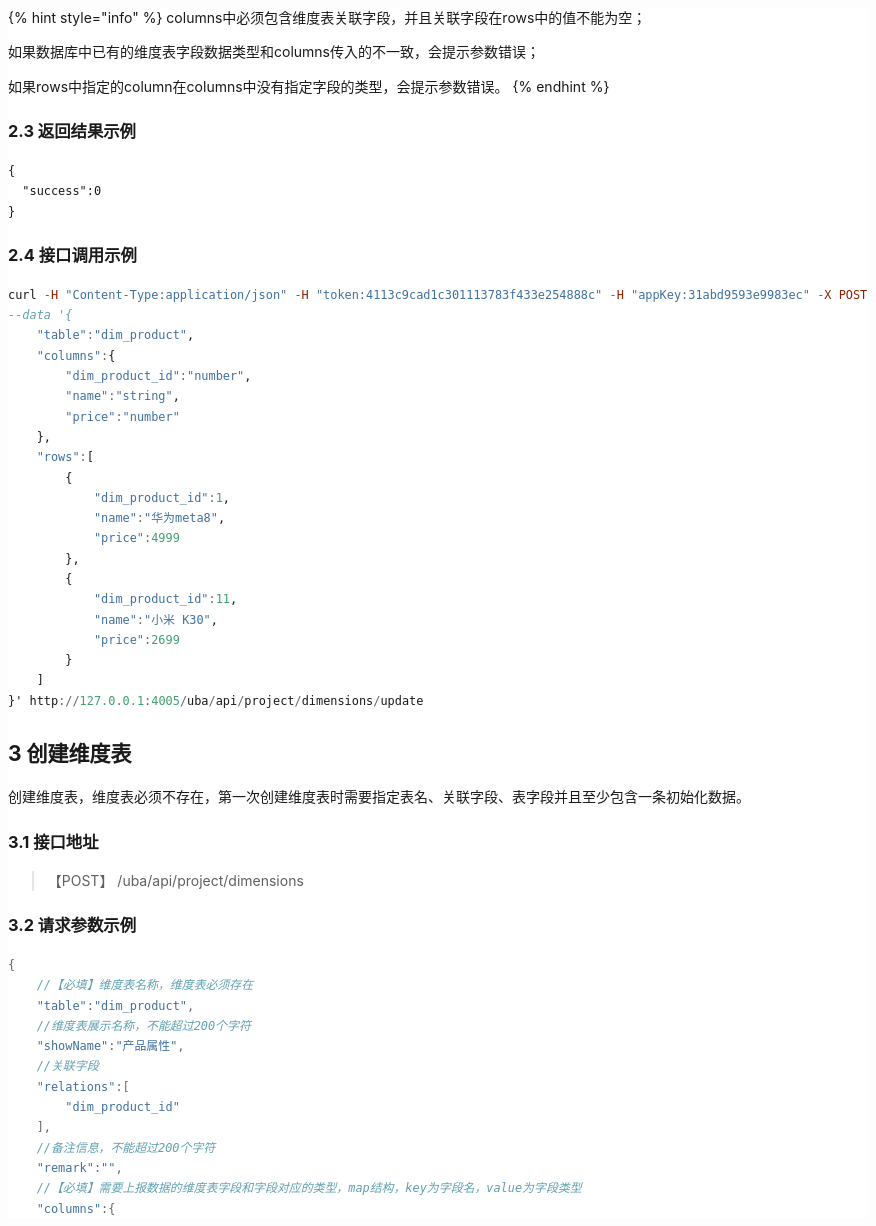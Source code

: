 {% hint style="info" %}
columns中必须包含维度表关联字段，并且关联字段在rows中的值不能为空； 

如果数据库中已有的维度表字段数据类型和columns传入的不一致，会提示参数错误； 

如果rows中指定的column在columns中没有指定字段的类型，会提示参数错误。
{% endhint %}

### 2.3 返回结果示例

```
{
  "success":0
}
```

### 2.4 接口调用示例

```haskell
curl -H "Content-Type:application/json" -H "token:4113c9cad1c301113783f433e254888c" -H "appKey:31abd9593e9983ec" -X POST --data '{
    "table":"dim_product",
    "columns":{
        "dim_product_id":"number",
        "name":"string",
        "price":"number"
    },
    "rows":[
        {
            "dim_product_id":1,
            "name":"华为meta8",
            "price":4999
        },
        {
            "dim_product_id":11,
            "name":"小米 K30",
            "price":2699
        }
    ]
}' http://127.0.0.1:4005/uba/api/project/dimensions/update
```

## 3 创建维度表‌

创建维度表，维度表必须不存在，第一次创建维度表时需要指定表名、关联字段、表字段并且至少包含一条初始化数据。

### 3.1 接口地址

> 【POST】 /uba/api/project/dimensions

### 3.2 请求参数示例

```java
{
    //【必填】维度表名称，维度表必须存在
    "table":"dim_product",
    //维度表展示名称，不能超过200个字符
    "showName":"产品属性",
    //关联字段
    "relations":[
        "dim_product_id"
    ],
    //备注信息，不能超过200个字符
    "remark":"",
    //【必填】需要上报数据的维度表字段和字段对应的类型，map结构，key为字段名，value为字段类型
    "columns":{
```